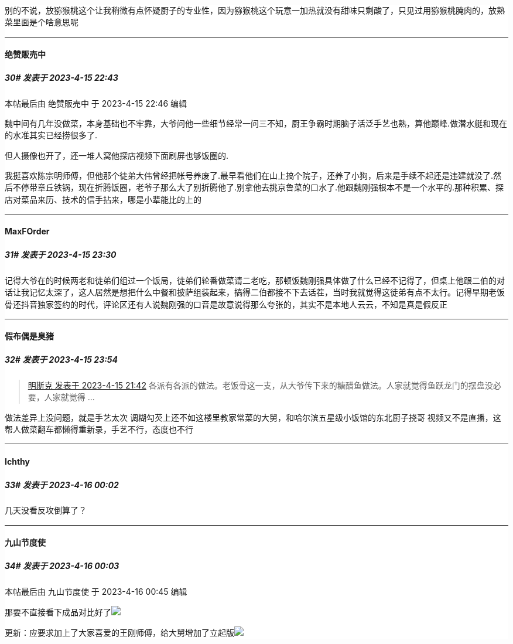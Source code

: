 别的不说，放猕猴桃这个让我稍微有点怀疑厨子的专业性，因为猕猴桃这个玩意一加热就没有甜味只剩酸了，只见过用猕猴桃腌肉的，放熟菜里面是个啥意思呢

*****

####  绝赞販売中  
##### 30#       发表于 2023-4-15 22:43

 本帖最后由 绝赞販売中 于 2023-4-15 22:46 编辑 

魏中间有几年没做菜，本身基础也不牢靠，大爷问他一些细节经常一问三不知，厨王争霸时期脑子活泛手艺也熟，算他巅峰.做潜水艇和现在的水准其实已经捞很多了.

但人摄像也开了，还一堆人窝他探店视频下面刷屏也够饭圈的.

我挺喜欢陈宗明师傅，但他那个徒弟大伟曾经把帐号养废了.最早看他们在山上搞个院子，还养了小狗，后来是手续不起还是违建就没了.然后不停带章丘铁锅，现在折腾饭圈，老爷子那么大了别折腾他了.别拿他去挑京鲁菜的口水了.他跟魏刚强根本不是一个水平的.那种积累、探店对菜品来历、技术的信手拈来，哪是小辈能比的上的


*****

####  MaxFOrder  
##### 31#       发表于 2023-4-15 23:30

记得大爷在的时候两老和徒弟们组过一个饭局，徒弟们轮番做菜请二老吃，那顿饭魏刚强具体做了什么已经不记得了，但桌上他跟二伯的对话让我记忆太深了，这人居然是想把什么中餐和披萨组装起来，搞得二伯都接不下去话茬，当时我就觉得这徒弟有点不太行。记得早期老饭骨还抖音独家签约的时代，评论区还有人说魏刚强的口音是故意说得那么夸张的，其实不是本地人云云，不知是真是假反正

*****

####  假布偶是臭猪  
##### 32#       发表于 2023-4-15 23:54

<blockquote><a href="httphttps://bbs.saraba1st.com/2b/forum.php?mod=redirect&amp;goto=findpost&amp;pid=60468121&amp;ptid=2128990" target="_blank">明斯克 发表于 2023-4-15 21:42</a>
 各派有各派的做法。老饭骨这一支，从大爷传下来的糖醋鱼做法。人家就觉得鱼跃龙门的摆盘没必要，人家就觉得 ...</blockquote>
做法差异上没问题，就是手艺太次
调糊勾芡上还不如这楼里教家常菜的大舅，和哈尔滨五星级小饭馆的东北厨子挠哥
视频又不是直播，这帮人做菜翻车都懒得重新录，手艺不行，态度也不行

*****

####  Ichthy  
##### 33#       发表于 2023-4-16 00:02

几天没看反攻倒算了？

*****

####  九山节度使  
##### 34#       发表于 2023-4-16 00:03

 本帖最后由 九山节度使 于 2023-4-16 00:45 编辑 

那要不直接看下成品对比好了<img src="https://static.saraba1st.com/image/smiley/face2017/067.png" referrerpolicy="no-referrer">

更新：应要求加上了大家喜爱的王刚师傅，给大舅增加了立起版<img src="https://static.saraba1st.com/image/smiley/face2017/065.png" referrerpolicy="no-referrer">
